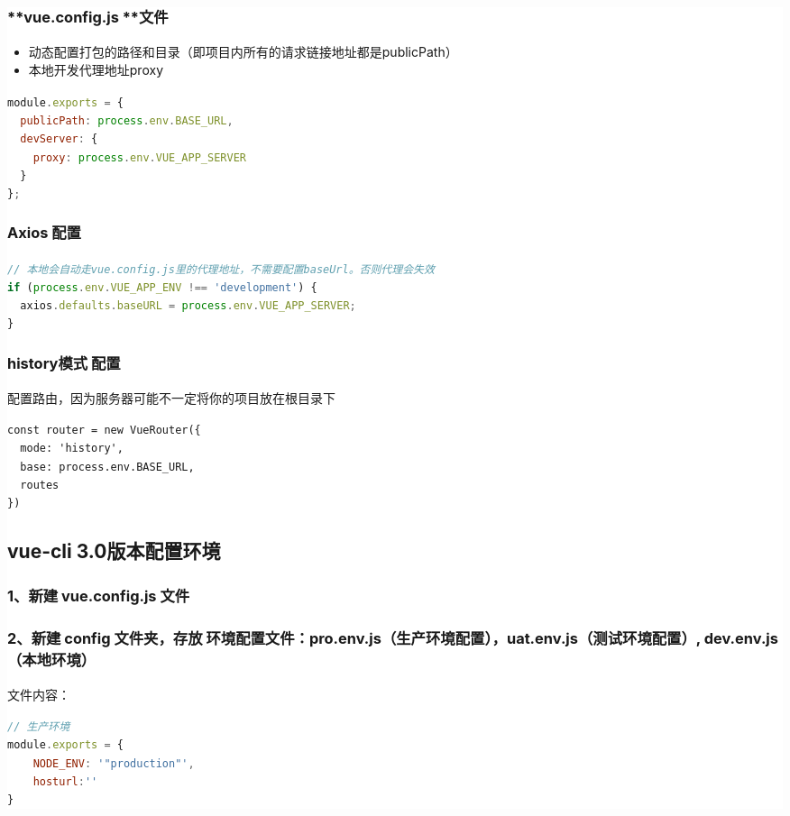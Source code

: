 ### **vue.config.js **文件

- 动态配置打包的路径和目录（即项目内所有的请求链接地址都是publicPath）
- 本地开发代理地址proxy

```js
module.exports = {
  publicPath: process.env.BASE_URL,
  devServer: {
    proxy: process.env.VUE_APP_SERVER
  }
};
```

### Axios 配置

```js
// 本地会自动走vue.config.js里的代理地址，不需要配置baseUrl。否则代理会失效
if (process.env.VUE_APP_ENV !== 'development') {
  axios.defaults.baseURL = process.env.VUE_APP_SERVER;
}


```

### history模式 配置

配置路由，因为服务器可能不一定将你的项目放在根目录下

```
const router = new VueRouter({
  mode: 'history',
  base: process.env.BASE_URL,
  routes
})
```

## vue-cli 3.0版本配置环境

### 1、新建 vue.config.js 文件

### 2、新建 config 文件夹，存放 环境配置文件：pro.env.js（生产环境配置），uat.env.js（测试环境配置）, dev.env.js（本地环境）

文件内容：

```js
// 生产环境
module.exports = {
    NODE_ENV: '"production"',
    hosturl:''
}
```
